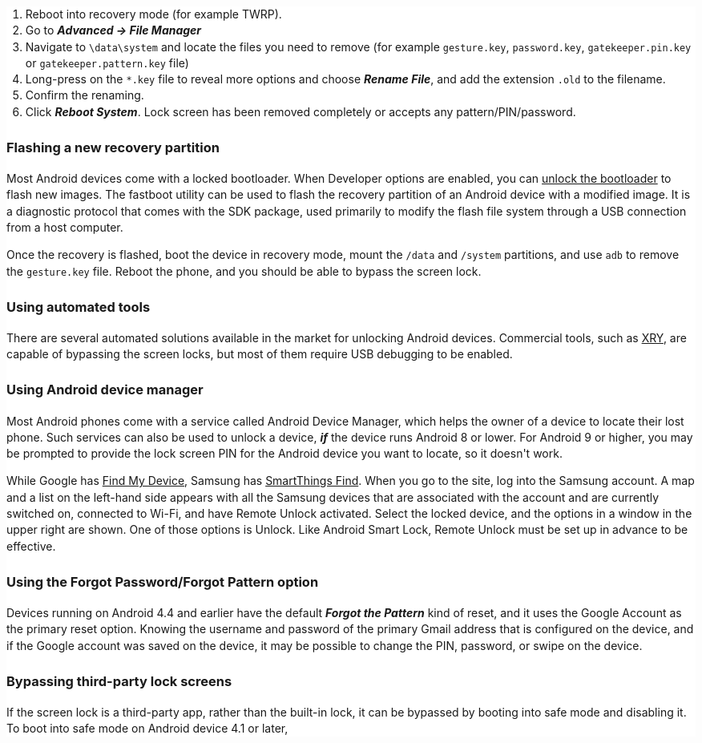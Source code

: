 1. Reboot into recovery mode (for example TWRP).
2. Go to ***Advanced -> File Manager*** 
3. Navigate to `\data\system` and locate the files you need to remove (for example `gesture.key`, `password.key`, `gatekeeper.pin.key` or `gatekeeper.pattern.key` file)
4. Long-press on the `*.key` file to reveal more options and choose ***Rename File***, and add the extension `.old` to the filename.
5. Confirm the renaming. 
6. Click ***Reboot System***. Lock screen has been removed completely or accepts any pattern/PIN/password.

### Flashing a new recovery partition

Most Android devices come with a locked bootloader. When Developer options are enabled, you can [unlock the bootloader](https://source.android.com/docs/core/architecture/bootloader/locking_unlocking) to flash new images. The fastboot utility can be used to flash the recovery partition of an Android device with a modified image. It is a diagnostic protocol that comes with the SDK package, used primarily to modify the flash file system through a USB connection from a host computer.

Once the recovery is flashed, boot the device in recovery mode, mount the `/data` and `/system` partitions, and use `adb` to remove the `gesture.key` file. Reboot the phone, and you should be able to bypass the screen lock.

### Using automated tools

There are several automated solutions available in the market for unlocking Android devices. Commercial tools, such as [XRY](https://www.msab.com/product/xry-extract/), are capable of bypassing the screen locks, but most of them require USB debugging to be enabled.

### Using Android device manager

Most Android phones come with a service called Android Device Manager, which helps the owner of a device to locate their lost phone. Such services can also be used to unlock a device, ***if*** the device runs Android 8 or lower. For Android 9 or higher, you may be prompted to provide the lock screen PIN for the Android device you want to locate, so it doesn't work. 

While Google has [Find My Device](https://www.google.com/android/find/), Samsung has [SmartThings Find](https://smartthingsfind.samsung.com/login). When you go to the site, log into the Samsung account. A map and a list on the left-hand side appears with all the Samsung devices that are associated with the account and are currently switched on, connected to Wi-Fi, and have Remote Unlock activated. Select the locked device, and the options in a window in the upper right are shown. One of those options is Unlock. Like Android Smart Lock, Remote Unlock must be set up in advance to be effective.

### Using the Forgot Password/Forgot Pattern option

Devices running on Android 4.4 and earlier have the default ***Forgot the Pattern*** kind of reset, and it uses the Google Account as the primary reset option.
Knowing the username and password of the primary Gmail address that is configured on the device, and if the Google account was saved on the device, it may be possible to change the PIN, password, or swipe on the device.

### Bypassing third-party lock screens

If the screen lock is a third-party app, rather than the built-in lock, it can be bypassed by booting into safe mode and disabling it. To boot into safe mode on Android device 4.1 or later, 

